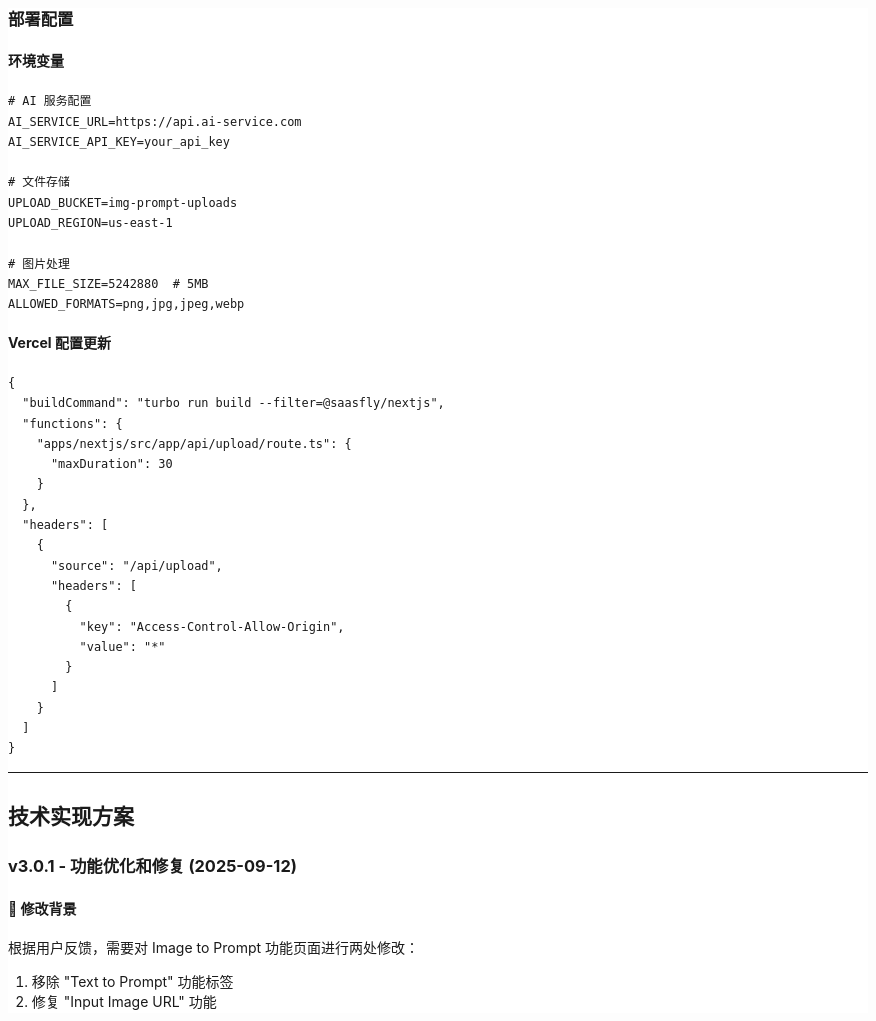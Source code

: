 ```typescript
```

### 部署配置

#### 环境变量
```
# AI 服务配置
AI_SERVICE_URL=https://api.ai-service.com
AI_SERVICE_API_KEY=your_api_key

# 文件存储
UPLOAD_BUCKET=img-prompt-uploads
UPLOAD_REGION=us-east-1

# 图片处理
MAX_FILE_SIZE=5242880  # 5MB
ALLOWED_FORMATS=png,jpg,jpeg,webp
```

#### Vercel 配置更新
```
{
  "buildCommand": "turbo run build --filter=@saasfly/nextjs",
  "functions": {
    "apps/nextjs/src/app/api/upload/route.ts": {
      "maxDuration": 30
    }
  },
  "headers": [
    {
      "source": "/api/upload",
      "headers": [
        {
          "key": "Access-Control-Allow-Origin",
          "value": "*"
        }
      ]
    }
  ]
}
```

---

## 技术实现方案

### v3.0.1 - 功能优化和修复 (2025-09-12)

#### 📝 修改背景
根据用户反馈，需要对 Image to Prompt 功能页面进行两处修改：
1. 移除 "Text to Prompt" 功能标签
2. 修复 "Input Image URL" 功能
